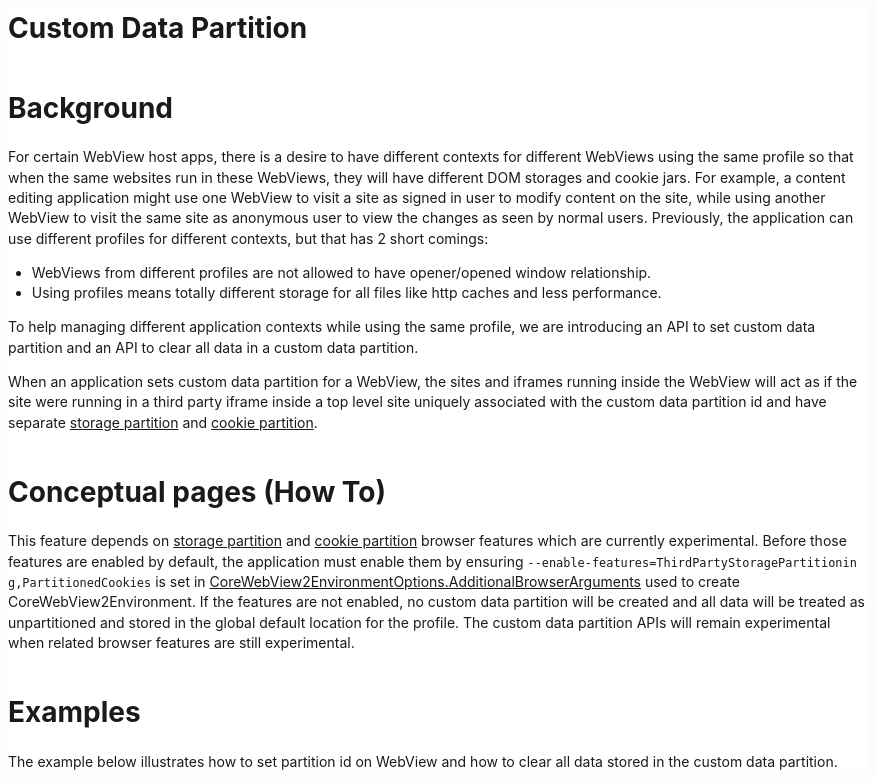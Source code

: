 Custom Data Partition
===

# Background
For certain WebView host apps, there is a desire to have different contexts for
different WebViews using the same profile so that when the same websites run in
these WebViews, they will have different DOM storages and cookie jars. For example,
a content editing application might use one WebView to visit a site as signed in user
to modify content on the site, while using another WebView to visit the same site as
anonymous user to view the changes as seen by normal users.
Previously, the application can use different profiles for different contexts, but
that has 2 short comings:
- WebViews from different profiles are not allowed to have opener/opened window relationship.
- Using profiles means totally different storage for all files like http caches and less performance.

To help managing different application contexts while using the same profile, we are
introducing an API to set custom data partition and an API to clear all data in
a custom data partition.

When an application sets custom data partition for a WebView, the sites and iframes
running inside the WebView will act as if the site were running in a third party iframe
inside a top level site uniquely associated with the custom data partition id and have
separate [storage partition](https://developer.chrome.com/docs/privacy-sandbox/storage-partitioning/)
and [cookie partition](https://developer.chrome.com/docs/privacy-sandbox/chips/).

# Conceptual pages (How To)
This feature depends on [storage partition](https://developer.chrome.com/docs/privacy-sandbox/storage-partitioning/)
and [cookie partition](https://developer.chrome.com/docs/privacy-sandbox/chips/) browser
features which are currently experimental. Before those features are enabled by default,
the application must enable them by ensuring `--enable-features=ThirdPartyStoragePartitioning,PartitionedCookies`
is set in [CoreWebView2EnvironmentOptions.AdditionalBrowserArguments](https://learn.microsoft.com/microsoft-edge/webview2/reference/winrt/microsoft_web_webview2_core/corewebview2environmentoptions#additionalbrowserarguments)
used to create CoreWebView2Environment. If the features are not enabled, no custom data partition will be
created and all data will be treated as unpartitioned and stored in the global default
location for the profile.
The custom data partition APIs will remain experimental when related browser features
are still experimental.

# Examples

The example below illustrates how to set partition id on WebView and how to clear all
data stored in the custom data partition.
